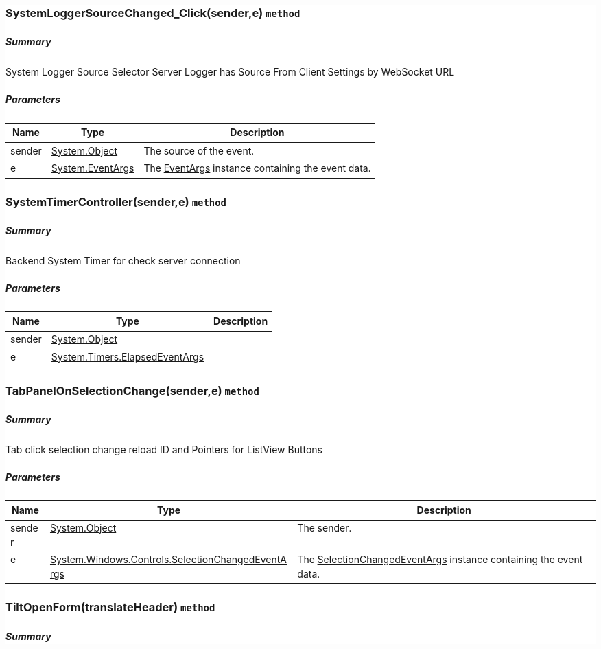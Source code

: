 <a name='M-GlobalNET-MainWindow-SystemLoggerSourceChanged_Click-System-Object,System-EventArgs-'></a>
### SystemLoggerSourceChanged_Click(sender,e) `method`

##### Summary

System Logger Source Selector
Server Logger has Source From Client Settings by WebSocket URL

##### Parameters

| Name | Type | Description |
| ---- | ---- | ----------- |
| sender | [System.Object](http://msdn.microsoft.com/query/dev14.query?appId=Dev14IDEF1&l=EN-US&k=k:System.Object 'System.Object') | The source of the event. |
| e | [System.EventArgs](http://msdn.microsoft.com/query/dev14.query?appId=Dev14IDEF1&l=EN-US&k=k:System.EventArgs 'System.EventArgs') | The [EventArgs](http://msdn.microsoft.com/query/dev14.query?appId=Dev14IDEF1&l=EN-US&k=k:System.EventArgs 'System.EventArgs') instance containing the event data. |

<a name='M-GlobalNET-MainWindow-SystemTimerController-System-Object,System-Timers-ElapsedEventArgs-'></a>
### SystemTimerController(sender,e) `method`

##### Summary

Backend System Timer for check server connection

##### Parameters

| Name | Type | Description |
| ---- | ---- | ----------- |
| sender | [System.Object](http://msdn.microsoft.com/query/dev14.query?appId=Dev14IDEF1&l=EN-US&k=k:System.Object 'System.Object') |  |
| e | [System.Timers.ElapsedEventArgs](http://msdn.microsoft.com/query/dev14.query?appId=Dev14IDEF1&l=EN-US&k=k:System.Timers.ElapsedEventArgs 'System.Timers.ElapsedEventArgs') |  |

<a name='M-GlobalNET-MainWindow-TabPanelOnSelectionChange-System-Object,System-Windows-Controls-SelectionChangedEventArgs-'></a>
### TabPanelOnSelectionChange(sender,e) `method`

##### Summary

Tab click selection change reload ID and Pointers for ListView Buttons

##### Parameters

| Name | Type | Description |
| ---- | ---- | ----------- |
| sender | [System.Object](http://msdn.microsoft.com/query/dev14.query?appId=Dev14IDEF1&l=EN-US&k=k:System.Object 'System.Object') | The sender. |
| e | [System.Windows.Controls.SelectionChangedEventArgs](http://msdn.microsoft.com/query/dev14.query?appId=Dev14IDEF1&l=EN-US&k=k:System.Windows.Controls.SelectionChangedEventArgs 'System.Windows.Controls.SelectionChangedEventArgs') | The [SelectionChangedEventArgs](http://msdn.microsoft.com/query/dev14.query?appId=Dev14IDEF1&l=EN-US&k=k:System.Windows.Controls.SelectionChangedEventArgs 'System.Windows.Controls.SelectionChangedEventArgs') instance containing the event data. |

<a name='M-GlobalNET-MainWindow-TiltOpenForm-System-String-'></a>
### TiltOpenForm(translateHeader) `method`

##### Summary
